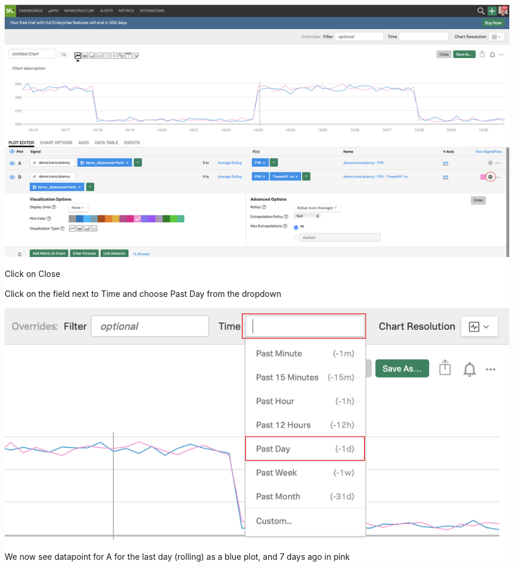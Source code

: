 ![](../images/M1-l1-18.png)
 
Click on Close
 
Click on the field next to Time and choose Past Day from the dropdown

![](../images/M1-l1-19.png)

We now see datapoint for A for the last day (rolling) as a blue plot, and 7 days ago in pink 
